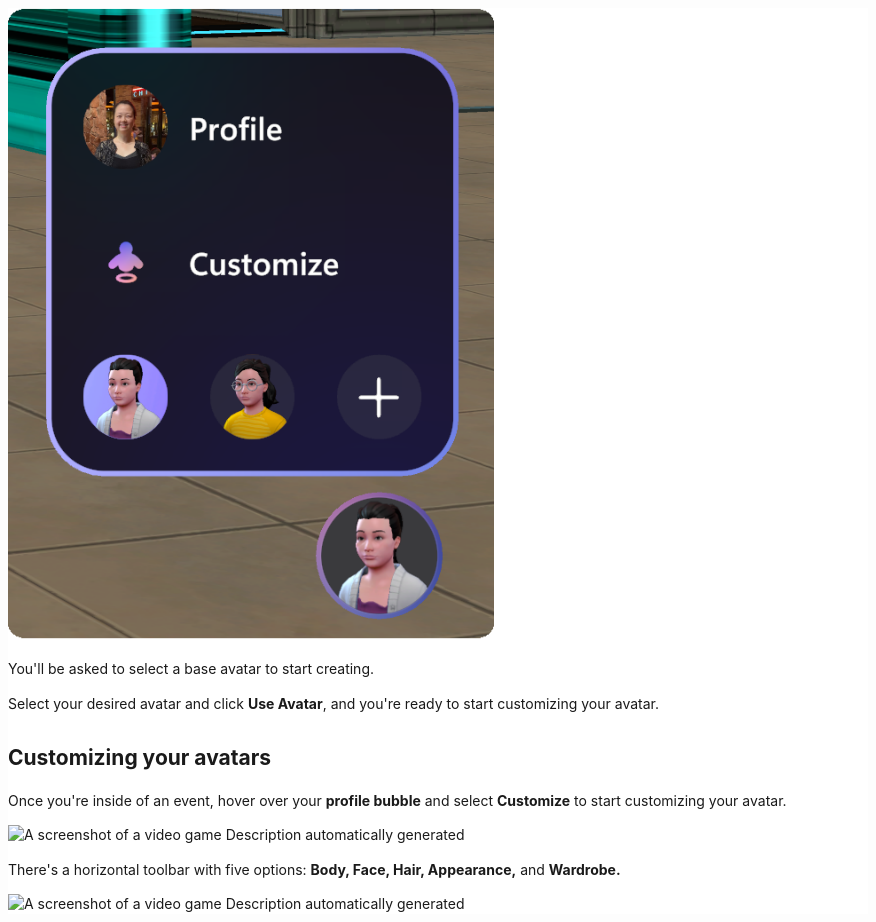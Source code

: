 ![](media/end-user-guide/image028.png)


You'll be asked to select a base avatar to start creating.

Select your desired avatar and click **Use Avatar**, and you're ready to
start customizing your avatar.

## Customizing your avatars

Once you're inside of an event, hover over your **profile bubble** and
select **Customize** to start customizing your avatar.

![A screenshot of a video game Description automatically
generated](media/end-user-guide/image018.png)

There's a horizontal toolbar with five options: **Body, Face, Hair,
Appearance,** and **Wardrobe.**

![A screenshot of a video game Description automatically
generated](media/end-user-guide/image019.png)
